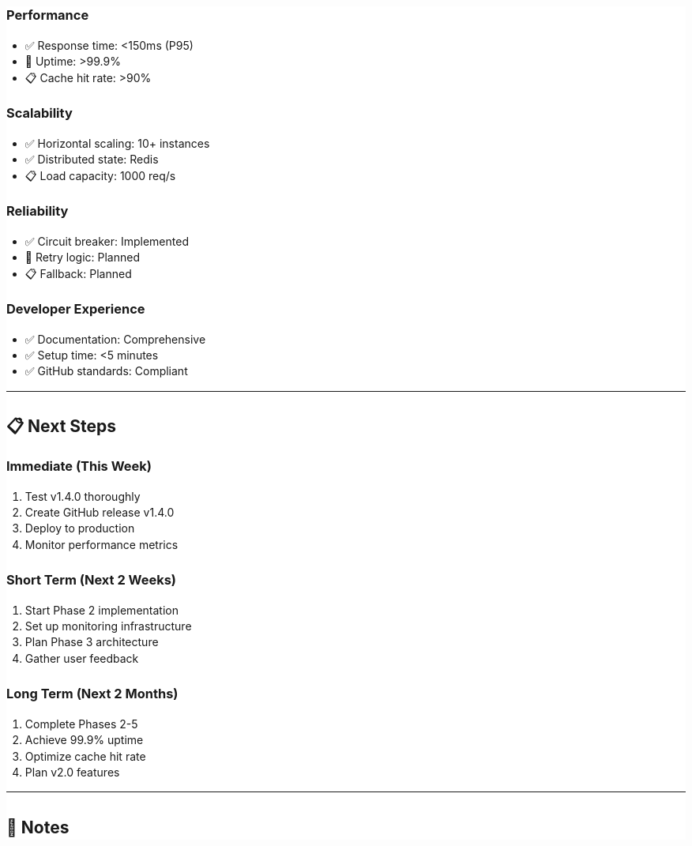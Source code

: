 ### Performance

- ✅ Response time: <150ms (P95)
- 🔶 Uptime: >99.9%
- 📋 Cache hit rate: >90%

### Scalability

- ✅ Horizontal scaling: 10+ instances
- ✅ Distributed state: Redis
- 📋 Load capacity: 1000 req/s

### Reliability

- ✅ Circuit breaker: Implemented
- 🔶 Retry logic: Planned
- 📋 Fallback: Planned

### Developer Experience

- ✅ Documentation: Comprehensive
- ✅ Setup time: <5 minutes
- ✅ GitHub standards: Compliant

---

## 📋 Next Steps

### Immediate (This Week)

1. Test v1.4.0 thoroughly
2. Create GitHub release v1.4.0
3. Deploy to production
4. Monitor performance metrics

### Short Term (Next 2 Weeks)

1. Start Phase 2 implementation
2. Set up monitoring infrastructure
3. Plan Phase 3 architecture
4. Gather user feedback

### Long Term (Next 2 Months)

1. Complete Phases 2-5
2. Achieve 99.9% uptime
3. Optimize cache hit rate
4. Plan v2.0 features

---

## 📝 Notes
